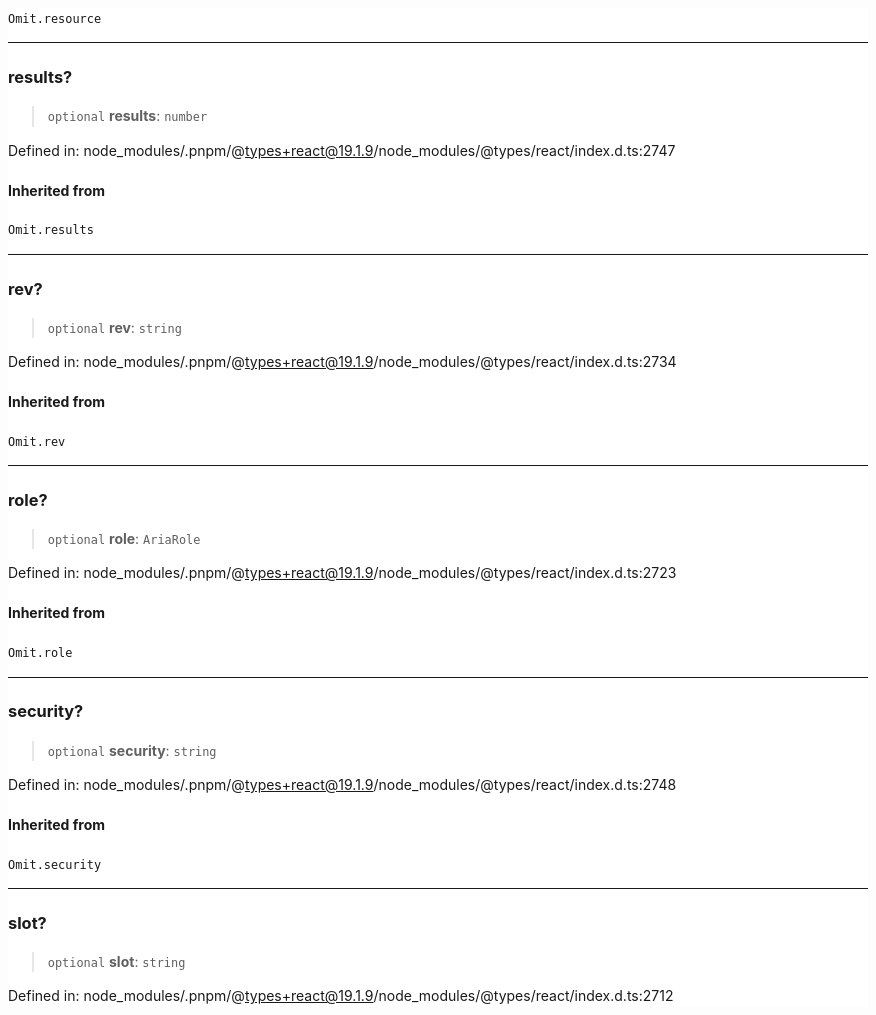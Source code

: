 `Omit.resource`

***

### results?

> `optional` **results**: `number`

Defined in: node\_modules/.pnpm/@types+react@19.1.9/node\_modules/@types/react/index.d.ts:2747

#### Inherited from

`Omit.results`

***

### rev?

> `optional` **rev**: `string`

Defined in: node\_modules/.pnpm/@types+react@19.1.9/node\_modules/@types/react/index.d.ts:2734

#### Inherited from

`Omit.rev`

***

### role?

> `optional` **role**: `AriaRole`

Defined in: node\_modules/.pnpm/@types+react@19.1.9/node\_modules/@types/react/index.d.ts:2723

#### Inherited from

`Omit.role`

***

### security?

> `optional` **security**: `string`

Defined in: node\_modules/.pnpm/@types+react@19.1.9/node\_modules/@types/react/index.d.ts:2748

#### Inherited from

`Omit.security`

***

### slot?

> `optional` **slot**: `string`

Defined in: node\_modules/.pnpm/@types+react@19.1.9/node\_modules/@types/react/index.d.ts:2712
